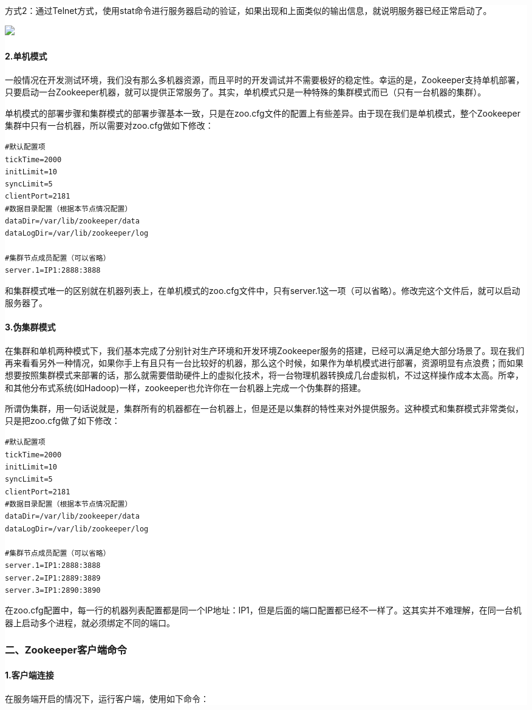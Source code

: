 
方式2：通过Telnet方式，使用stat命令进行服务器启动的验证，如果出现和上面类似的输出信息，就说明服务器已经正常启动了。

![](https://i.imgur.com/41dFN93.png)


#### 2.单机模式 ####

一般情况在开发测试环境，我们没有那么多机器资源，而且平时的开发调试并不需要极好的稳定性。幸运的是，Zookeeper支持单机部署，只要启动一台Zookeeper机器，就可以提供正常服务了。其实，单机模式只是一种特殊的集群模式而已（只有一台机器的集群）。

单机模式的部署步骤和集群模式的部署步骤基本一致，只是在zoo.cfg文件的配置上有些差异。由于现在我们是单机模式，整个Zookeeper集群中只有一台机器，所以需要对zoo.cfg做如下修改：

	#默认配置项
	tickTime=2000
	initLimit=10
	syncLimit=5
	clientPort=2181
	#数据目录配置（根据本节点情况配置）
	dataDir=/var/lib/zookeeper/data
	dataLogDir=/var/lib/zookeeper/log
	
	#集群节点成员配置（可以省略）
	server.1=IP1:2888:3888
	

和集群模式唯一的区别就在机器列表上，在单机模式的zoo.cfg文件中，只有server.1这一项（可以省略）。修改完这个文件后，就可以启动服务器了。


#### 3.伪集群模式 ####

在集群和单机两种模式下，我们基本完成了分别针对生产环境和开发环境Zookeeper服务的搭建，已经可以满足绝大部分场景了。现在我们再来看看另外一种情况，如果你手上有且只有一台比较好的机器，那么这个时候，如果作为单机模式进行部署，资源明显有点浪费；而如果想要按照集群模式来部署的话，那么就需要借助硬件上的虚拟化技术，将一台物理机器转换成几台虚拟机，不过这样操作成本太高。所幸，和其他分布式系统(如Hadoop)一样，zookeeper也允许你在一台机器上完成一个伪集群的搭建。

所谓伪集群，用一句话说就是，集群所有的机器都在一台机器上，但是还是以集群的特性来对外提供服务。这种模式和集群模式非常类似，只是把zoo.cfg做了如下修改：

	#默认配置项
	tickTime=2000
	initLimit=10
	syncLimit=5
	clientPort=2181
	#数据目录配置（根据本节点情况配置）
	dataDir=/var/lib/zookeeper/data
	dataLogDir=/var/lib/zookeeper/log
	
	#集群节点成员配置（可以省略）
	server.1=IP1:2888:3888
	server.2=IP1:2889:3889
	server.3=IP1:2890:3890

在zoo.cfg配置中，每一行的机器列表配置都是同一个IP地址：IP1，但是后面的端口配置都已经不一样了。这其实并不难理解，在同一台机器上启动多个进程，就必须绑定不同的端口。

### 二、Zookeeper客户端命令 ###

#### 1.客户端连接 ####

在服务端开启的情况下，运行客户端，使用如下命令：
